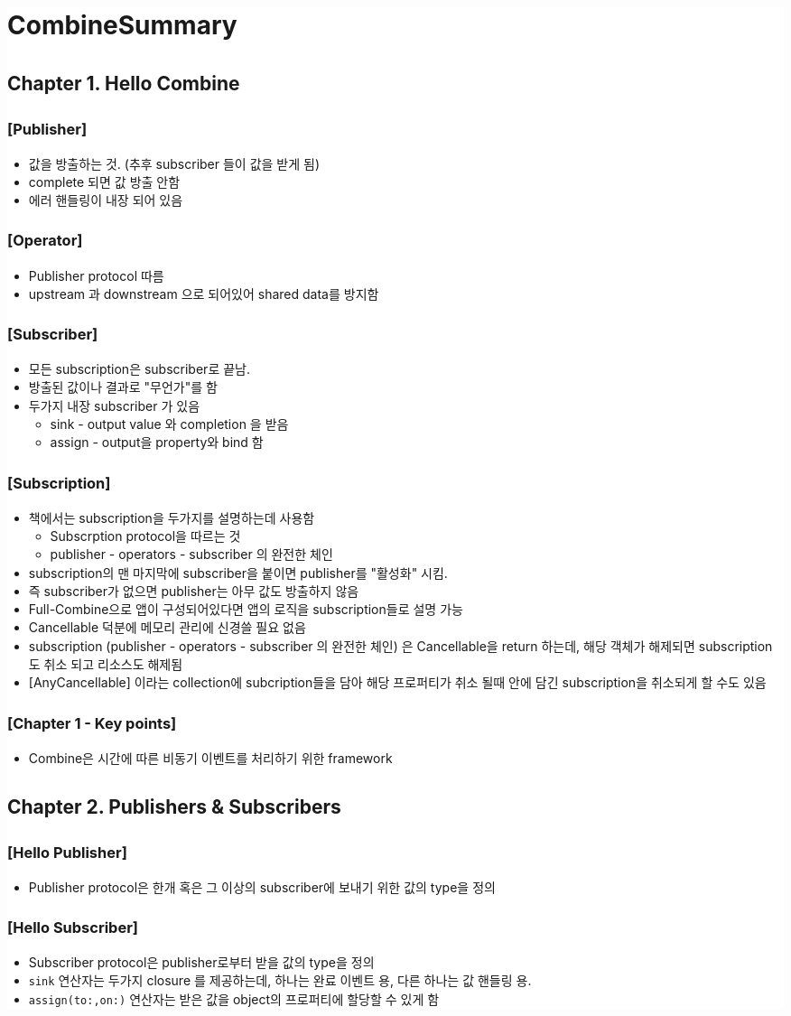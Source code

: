 # CombineSummary

## Chapter 1. Hello Combine

### [Publisher]

- 값을 방출하는 것. (추후 subscriber 들이 값을 받게 됨)
- complete 되면 값 방출 안함
- 에러 핸들링이 내장 되어 있음

### [Operator]

- Publisher protocol 따름
- upstream 과 downstream 으로 되어있어 shared data를 방지함

### [Subscriber]

- 모든 subscription은 subscriber로 끝남.
- 방출된 값이나 결과로 "무언가"를 함
- 두가지 내장 subscriber 가 있음
  - sink - output value 와 completion 을 받음
  - assign - output을 property와 bind 함

### [Subscription]

- 책에서는 subscription을 두가지를 설명하는데 사용함
  - Subscrption protocol을 따르는 것
  - publisher - operators - subscriber 의 완전한 체인
- subscription의 맨 마지막에 subscriber을 붙이면 publisher를 "활성화" 시킴. 
- 즉 subscriber가 없으면 publisher는 아무 값도 방출하지 않음
- Full-Combine으로 앱이 구성되어있다면 앱의 로직을 subscription들로 설명 가능
- Cancellable 덕분에 메모리 관리에 신경쓸 필요 없음
- subscription (publisher - operators - subscriber 의 완전한 체인) 은 Cancellable을 return 하는데, 해당 객체가 해제되면 subscription도 취소 되고 리소스도 해제됨
- [AnyCancellable] 이라는 collection에 subcription들을 담아 해당 프로퍼티가 취소 될때 안에 담긴 subscription을 취소되게 할 수도 있음

### [Chapter 1 - Key points]

- Combine은 시간에 따른 비동기 이벤트를 처리하기 위한 framework

## Chapter 2. Publishers & Subscribers

### [Hello Publisher]

- Publisher protocol은 한개 혹은 그 이상의 subscriber에 보내기 위한 값의 type을 정의

### [Hello Subscriber]

- Subscriber protocol은 publisher로부터 받을 값의 type을 정의
- `sink` 연산자는 두가지 closure 를 제공하는데, 하나는 완료 이벤트 용, 다른 하나는 값 핸들링 용.
- `assign(to:,on:)` 연산자는 받은 값을 object의 프로퍼티에 할당할 수 있게 함

